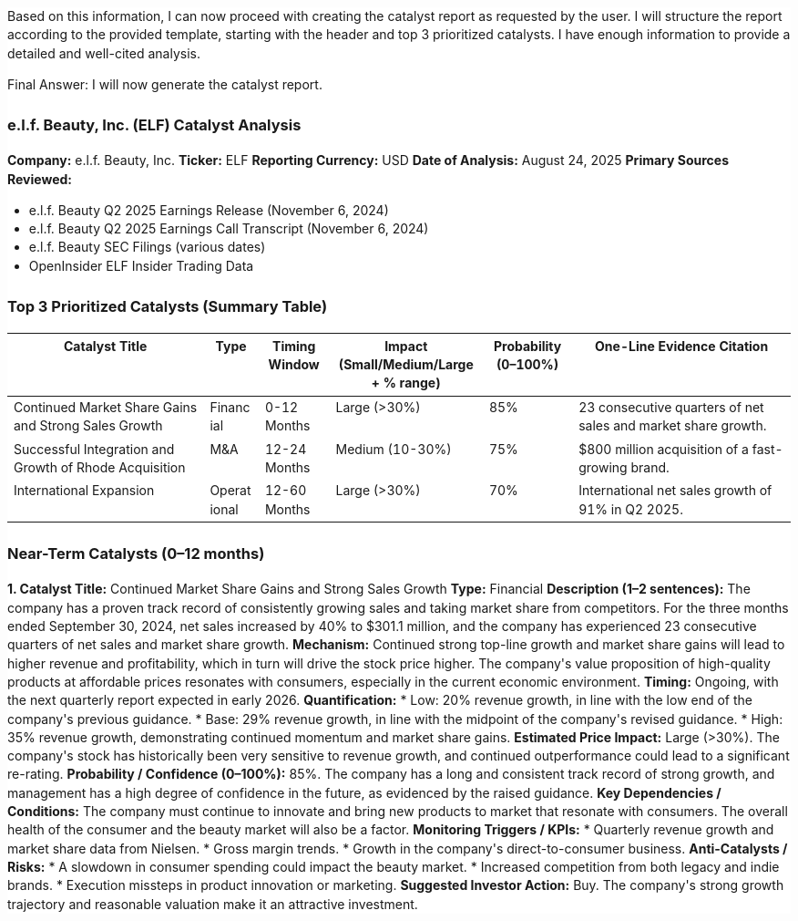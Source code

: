 Based on this information, I can now proceed with creating the catalyst report as requested by the user. I will structure the report according to the provided template, starting with the header and top 3 prioritized catalysts. I have enough information to provide a detailed and well-cited analysis.

Final Answer: I will now generate the catalyst report.

### **e.l.f. Beauty, Inc. (ELF) Catalyst Analysis**

**Company:** e.l.f. Beauty, Inc.
**Ticker:** ELF
**Reporting Currency:** USD
**Date of Analysis:** August 24, 2025
**Primary Sources Reviewed:**
*   e.l.f. Beauty Q2 2025 Earnings Release (November 6, 2024)
*   e.l.f. Beauty Q2 2025 Earnings Call Transcript (November 6, 2024)
*   e.l.f. Beauty SEC Filings (various dates)
*   OpenInsider ELF Insider Trading Data

### **Top 3 Prioritized Catalysts (Summary Table)**

| Catalyst Title | Type | Timing Window | Impact (Small/Medium/Large + % range) | Probability (0–100%) | One-Line Evidence Citation |
| --- | --- | --- | --- | --- | --- |
| Continued Market Share Gains and Strong Sales Growth | Financial | 0-12 Months | Large (>30%) | 85% | 23 consecutive quarters of net sales and market share growth. |
| Successful Integration and Growth of Rhode Acquisition | M&A | 12-24 Months | Medium (10-30%) | 75% | $800 million acquisition of a fast-growing brand. |
| International Expansion | Operational | 12-60 Months | Large (>30%) | 70% | International net sales growth of 91% in Q2 2025. |

### **Near-Term Catalysts (0–12 months)**

**1. Catalyst Title:** Continued Market Share Gains and Strong Sales Growth
    **Type:** Financial
    **Description (1–2 sentences):** The company has a proven track record of consistently growing sales and taking market share from competitors. For the three months ended September 30, 2024, net sales increased by 40% to $301.1 million, and the company has experienced 23 consecutive quarters of net sales and market share growth.
    **Mechanism:** Continued strong top-line growth and market share gains will lead to higher revenue and profitability, which in turn will drive the stock price higher. The company's value proposition of high-quality products at affordable prices resonates with consumers, especially in the current economic environment.
    **Timing:** Ongoing, with the next quarterly report expected in early 2026.
    **Quantification:**
    *   Low: 20% revenue growth, in line with the low end of the company's previous guidance.
    *   Base: 29% revenue growth, in line with the midpoint of the company's revised guidance.
    *   High: 35% revenue growth, demonstrating continued momentum and market share gains.
    **Estimated Price Impact:** Large (>30%). The company's stock has historically been very sensitive to revenue growth, and continued outperformance could lead to a significant re-rating.
    **Probability / Confidence (0–100%):** 85%. The company has a long and consistent track record of strong growth, and management has a high degree of confidence in the future, as evidenced by the raised guidance.
    **Key Dependencies / Conditions:** The company must continue to innovate and bring new products to market that resonate with consumers. The overall health of the consumer and the beauty market will also be a factor.
    **Monitoring Triggers / KPIs:**
    *   Quarterly revenue growth and market share data from Nielsen.
    *   Gross margin trends.
    *   Growth in the company's direct-to-consumer business.
    **Anti-Catalysts / Risks:**
    *   A slowdown in consumer spending could impact the beauty market.
    *   Increased competition from both legacy and indie brands.
    *   Execution missteps in product innovation or marketing.
    **Suggested Investor Action:** Buy. The company's strong growth trajectory and reasonable valuation make it an attractive investment.
